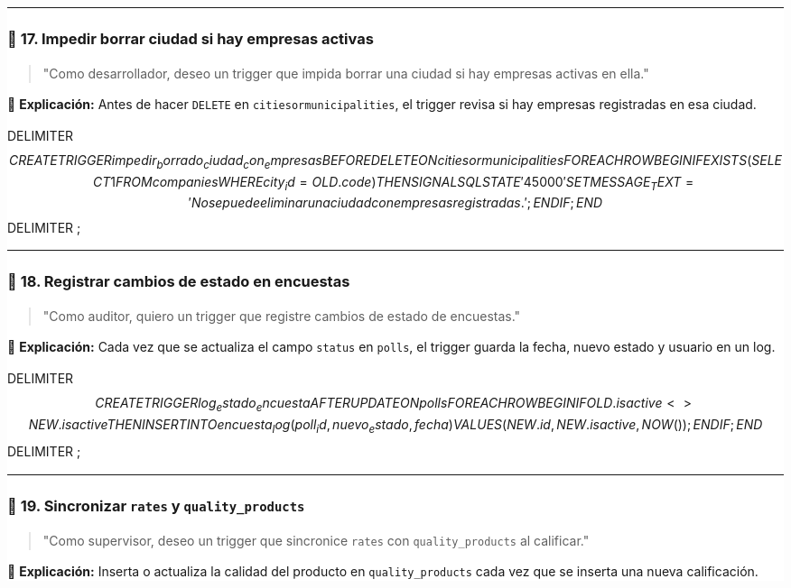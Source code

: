   ------
   
   ### 🔎 **17. Impedir borrar ciudad si hay empresas activas**
   
   > "Como desarrollador, deseo un trigger que impida borrar una ciudad si hay empresas activas en ella."
   
   🧠 **Explicación:**
    Antes de hacer `DELETE` en `citiesormunicipalities`, el trigger revisa si hay empresas registradas en esa ciudad.
   
   DELIMITER $$
   CREATE TRIGGER impedir_borrado_ciudad_con_empresas
   BEFORE DELETE ON citiesormunicipalities
   FOR EACH ROW
   BEGIN
     IF EXISTS (
       SELECT 1 FROM companies WHERE city_id = OLD.code
     ) THEN
       SIGNAL SQLSTATE '45000'
       SET MESSAGE_TEXT = 'No se puede eliminar una ciudad con empresas registradas.';
     END IF;
   END$$
   DELIMITER ;
   
   ------
   
   ### 🔎 **18. Registrar cambios de estado en encuestas**
   
   > "Como auditor, quiero un trigger que registre cambios de estado de encuestas."
   
   🧠 **Explicación:**
    Cada vez que se actualiza el campo `status` en `polls`, el trigger guarda la fecha, nuevo estado y usuario en un log.
   
   DELIMITER $$
   CREATE TRIGGER log_estado_encuesta
   AFTER UPDATE ON polls
   FOR EACH ROW
   BEGIN
     IF OLD.isactive <> NEW.isactive THEN
       INSERT INTO encuesta_log (poll_id, nuevo_estado, fecha)
       VALUES (NEW.id, NEW.isactive, NOW());
     END IF;
   END$$
   DELIMITER ;
   
   ------
   
   ### 🔎 **19. Sincronizar `rates` y `quality_products`**
   
   > "Como supervisor, deseo un trigger que sincronice `rates` con `quality_products` al calificar."
   
   🧠 **Explicación:**
    Inserta o actualiza la calidad del producto en `quality_products` cada vez que se inserta una nueva calificación.
   